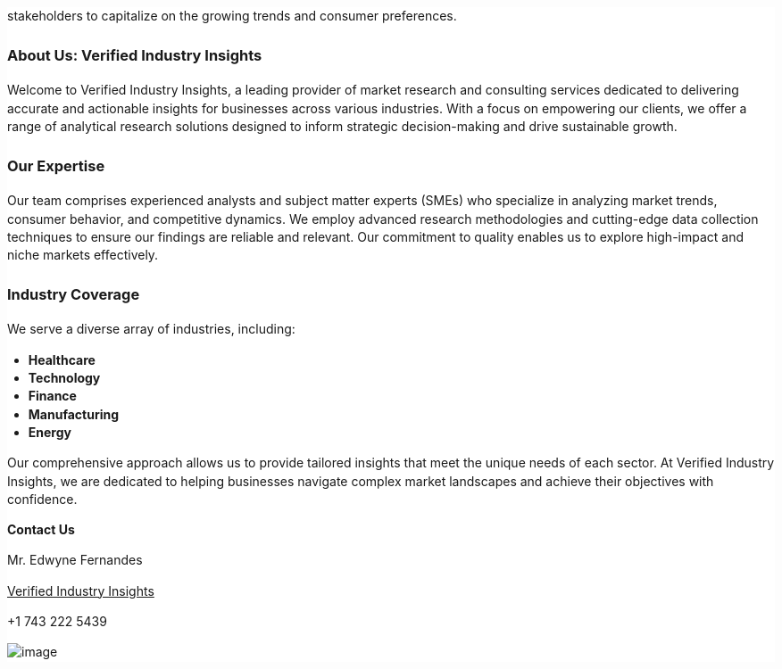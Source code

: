 stakeholders to capitalize on the growing trends and consumer preferences.</p><h3>About Us: Verified Industry Insights</h3><p>Welcome to Verified Industry Insights, a leading provider of market research and consulting services dedicated to delivering accurate and actionable insights for businesses across various industries. With a focus on empowering our clients, we offer a range of analytical research solutions designed to inform strategic decision-making and drive sustainable growth.</p><h3>Our Expertise</h3><p>Our team comprises experienced analysts and subject matter experts (SMEs) who specialize in analyzing market trends, consumer behavior, and competitive dynamics. We employ advanced research methodologies and cutting-edge data collection techniques to ensure our findings are reliable and relevant. Our commitment to quality enables us to explore high-impact and niche markets effectively.</p><h3>Industry Coverage</h3><p>We serve a diverse array of industries, including:</p><ul><li><strong>Healthcare</strong></li><li><strong>Technology</strong></li><li><strong>Finance</strong></li><li><strong>Manufacturing</strong></li><li><strong>Energy</strong></li></ul><p>Our comprehensive approach allows us to provide tailored insights that meet the unique needs of each sector. At Verified Industry Insights, we are dedicated to helping businesses navigate complex market landscapes and achieve their objectives with confidence.</p><p><strong>Contact Us</strong></p><p>Mr. Edwyne Fernandes</p><p><a href="https://www.verifiedindustryinsights.com/">Verified Industry Insights</a></p><p>+1 743 222 5439</p>
![image](https://github.com/user-attachments/assets/106761ff-9249-449e-b9cb-682b084abcd8)
